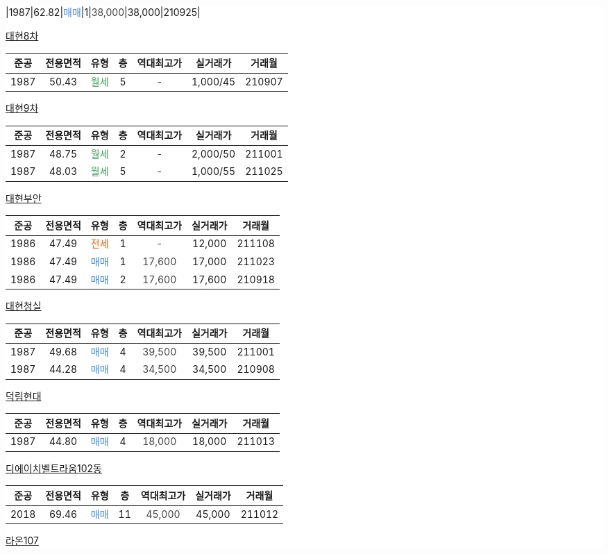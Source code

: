 |1987|62.82|<span style="color:#4285f3">매매</span>|1|<span style="color:#444444">38,000</span>|38,000|210925|

[대현8차](https://search.naver.com/search.naver?query=%EA%B2%BD%EA%B8%B0%EB%8F%84+%EB%B6%80%EC%B2%9C%EC%8B%9C+%EA%B4%B4%EC%95%88%EB%8F%99+%EB%8C%80%ED%98%848%EC%B0%A8)

|준공|전용면적|유형|층|역대최고가|실거래가|거래월|
|:---:|:---:|:---:|:---:|:---:|:---:|:---:|
|1987|50.43|<span style="color:#34a853">월세</span>|5|<span style="color:#444444">-</span>|1,000/45|210907|

[대현9차](https://search.naver.com/search.naver?query=%EA%B2%BD%EA%B8%B0%EB%8F%84+%EB%B6%80%EC%B2%9C%EC%8B%9C+%EA%B4%B4%EC%95%88%EB%8F%99+%EB%8C%80%ED%98%849%EC%B0%A8)

|준공|전용면적|유형|층|역대최고가|실거래가|거래월|
|:---:|:---:|:---:|:---:|:---:|:---:|:---:|
|1987|48.75|<span style="color:#34a853">월세</span>|2|<span style="color:#444444">-</span>|2,000/50|211001|
|1987|48.03|<span style="color:#34a853">월세</span>|5|<span style="color:#444444">-</span>|1,000/55|211025|

[대현부안](https://search.naver.com/search.naver?query=%EA%B2%BD%EA%B8%B0%EB%8F%84+%EB%B6%80%EC%B2%9C%EC%8B%9C+%EA%B4%B4%EC%95%88%EB%8F%99+%EB%8C%80%ED%98%84%EB%B6%80%EC%95%88)

|준공|전용면적|유형|층|역대최고가|실거래가|거래월|
|:---:|:---:|:---:|:---:|:---:|:---:|:---:|
|1986|47.49|<span style="color:#ff5a00">전세</span>|1|<span style="color:#444444">-</span>|12,000|211108|
|1986|47.49|<span style="color:#4285f3">매매</span>|1|<span style="color:#444444">17,600</span>|17,000|211023|
|1986|47.49|<span style="color:#4285f3">매매</span>|2|<span style="color:#444444">17,600</span>|17,600|210918|

[대현청실](https://search.naver.com/search.naver?query=%EA%B2%BD%EA%B8%B0%EB%8F%84+%EB%B6%80%EC%B2%9C%EC%8B%9C+%EA%B4%B4%EC%95%88%EB%8F%99+%EB%8C%80%ED%98%84%EC%B2%AD%EC%8B%A4)

|준공|전용면적|유형|층|역대최고가|실거래가|거래월|
|:---:|:---:|:---:|:---:|:---:|:---:|:---:|
|1987|49.68|<span style="color:#4285f3">매매</span>|4|<span style="color:#444444">39,500</span>|39,500|211001|
|1987|44.28|<span style="color:#4285f3">매매</span>|4|<span style="color:#444444">34,500</span>|34,500|210908|

[덕림현대](https://search.naver.com/search.naver?query=%EA%B2%BD%EA%B8%B0%EB%8F%84+%EB%B6%80%EC%B2%9C%EC%8B%9C+%EA%B4%B4%EC%95%88%EB%8F%99+%EB%8D%95%EB%A6%BC%ED%98%84%EB%8C%80)

|준공|전용면적|유형|층|역대최고가|실거래가|거래월|
|:---:|:---:|:---:|:---:|:---:|:---:|:---:|
|1987|44.80|<span style="color:#4285f3">매매</span>|4|<span style="color:#444444">18,000</span>|18,000|211013|

[디에이치벨트라움102동](https://search.naver.com/search.naver?query=%EA%B2%BD%EA%B8%B0%EB%8F%84+%EB%B6%80%EC%B2%9C%EC%8B%9C+%EA%B4%B4%EC%95%88%EB%8F%99+%EB%94%94%EC%97%90%EC%9D%B4%EC%B9%98%EB%B2%A8%ED%8A%B8%EB%9D%BC%EC%9B%80102%EB%8F%99)

|준공|전용면적|유형|층|역대최고가|실거래가|거래월|
|:---:|:---:|:---:|:---:|:---:|:---:|:---:|
|2018|69.46|<span style="color:#4285f3">매매</span>|11|<span style="color:#444444">45,000</span>|45,000|211012|

[라온107](https://search.naver.com/search.naver?query=%EA%B2%BD%EA%B8%B0%EB%8F%84+%EB%B6%80%EC%B2%9C%EC%8B%9C+%EA%B4%B4%EC%95%88%EB%8F%99+%EB%9D%BC%EC%98%A8107)
